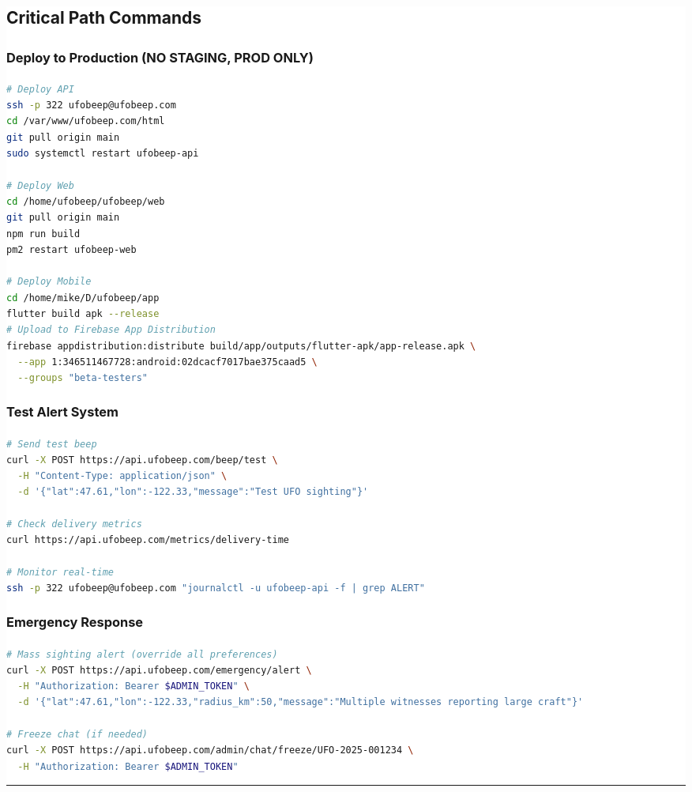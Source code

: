
## Critical Path Commands

### Deploy to Production (NO STAGING, PROD ONLY)
```bash
# Deploy API
ssh -p 322 ufobeep@ufobeep.com
cd /var/www/ufobeep.com/html
git pull origin main
sudo systemctl restart ufobeep-api

# Deploy Web
cd /home/ufobeep/ufobeep/web
git pull origin main
npm run build
pm2 restart ufobeep-web

# Deploy Mobile
cd /home/mike/D/ufobeep/app
flutter build apk --release
# Upload to Firebase App Distribution
firebase appdistribution:distribute build/app/outputs/flutter-apk/app-release.apk \
  --app 1:346511467728:android:02dcacf7017bae375caad5 \
  --groups "beta-testers"
```

### Test Alert System
```bash
# Send test beep
curl -X POST https://api.ufobeep.com/beep/test \
  -H "Content-Type: application/json" \
  -d '{"lat":47.61,"lon":-122.33,"message":"Test UFO sighting"}'

# Check delivery metrics
curl https://api.ufobeep.com/metrics/delivery-time

# Monitor real-time
ssh -p 322 ufobeep@ufobeep.com "journalctl -u ufobeep-api -f | grep ALERT"
```

### Emergency Response
```bash
# Mass sighting alert (override all preferences)
curl -X POST https://api.ufobeep.com/emergency/alert \
  -H "Authorization: Bearer $ADMIN_TOKEN" \
  -d '{"lat":47.61,"lon":-122.33,"radius_km":50,"message":"Multiple witnesses reporting large craft"}'

# Freeze chat (if needed)
curl -X POST https://api.ufobeep.com/admin/chat/freeze/UFO-2025-001234 \
  -H "Authorization: Bearer $ADMIN_TOKEN"
```

---